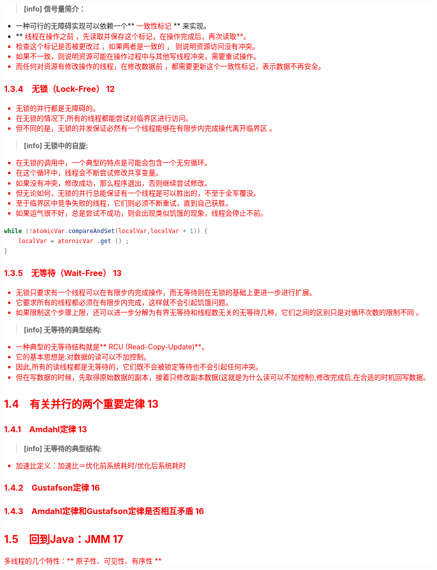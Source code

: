 > **[info] 信号量简介：**
- 一种可行的无障碍实现可以依赖一个** <font color="red">一致性标记</font> ** 来实现。
- ** <font color="red">线程在操作之前 ，先读取并保存这个标记，在操作完成后，再次读取<font>**。
- 检查这个标记是否被更改过 ，如果两者是一致的 ， 则说明资源访问没有冲突。
- 如果不一致，则说明资源可能在操作过程中与其他写线程冲突，需要重试操作。
- 而任何对资源有修改操作的线程，在修改数据前 ，都需要更新这个一致性标记，表示数据不再安全。


### 1.3.4　无锁（Lock-Free）	12
- 无锁的并行都是无障碍的。
- 在无锁的情况下,所有的线程都能尝试对临界区进行访问。
- 但不同的是，无锁的并发保证必然有一个线程能够在有限步内完成操代离开临界区 。

> **[info] 无锁中的自旋:**
- 在无锁的调用中，一个典型的特点是可能会包含一个无穷循环。
- 在这个循环中，线程会不断尝试修改共享变量。
- 如果没有冲突，修改成功，那么程序退出，否则继续尝试修改。
- 但无论如何，无锁的并行总能保证有一个线程是可以胜出的，不至于全军覆没。
- 至于临界区中竞争失败的线程，它们则必须不断重试，直到自己获胜。
- 如果运气很不好，总是尝试不成功，则会出现类似饥饿的现象，线程会停止不前。
  
``` java
while (!atomicVar.compareAndSet(localVar,localVar + 1)) {
    localVar = atornicVar .get () ;
}
```


### 1.3.5　无等待（Wait-Free）	13
- 无锁只要求有一个线程可以在有限步内完成操作，而无等待则在无锁的基础上更进一步进行扩展。
- 它要求所有的线程都必须在有限步内完成，这样就不会引起饥饿问题。
- 如果限制这个步骤上限，还可以进一步分解为有界无等待和线程数无关的无等待几种，它们之间的区别只是对循环次数的限制不同 。

> **[info] 无等待的典型结构:**
- 一种典型的无等待结构就是** <font color="red"> RCU (Read-Copy-Update)</font>**。
- 它的基本思想是:对数据的读可以不加控制。
- 因此,所有的读线程都是无等待的，它们既不会被锁定等待也不会引起任何冲突。 
- 但在写数据的时候，先取得原始数据的副本，接着只修改副本数据(这就是为什么读可以不加控制),修改完成后,在合适的时机回写数据。



## 1.4　有关并行的两个重要定律	13
### 1.4.1　Amdahl定律	13

> **[info] 无等待的典型结构:**
-  加速比定义：加速比＝优化前系统耗时/优化后系统耗时 

### 1.4.2　Gustafson定律	16
### 1.4.3　Amdahl定律和Gustafson定律是否相互矛盾	16

## 1.5　回到Java：JMM	17
多线程的几个特性：** <font color="red">原子性、可见性、有序性</font> **
